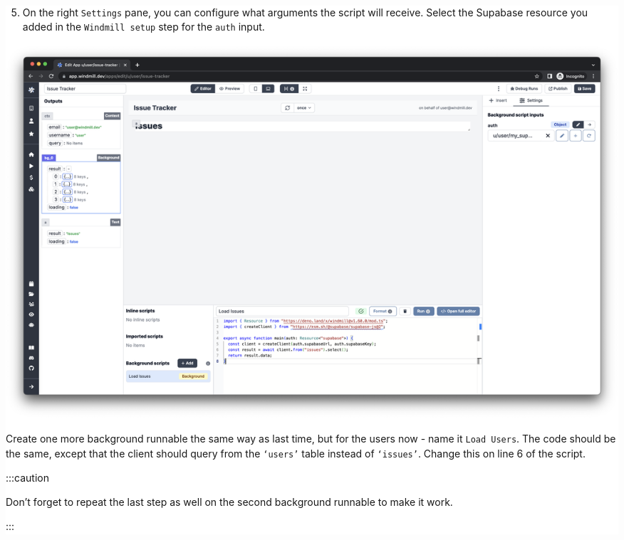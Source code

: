 5. On the right `Settings` pane, you can configure what arguments the script
   will receive. Select the Supabase resource you added in the `Windmill setup`
   step for the `auth` input.

![Load issues in the background](./8-wm-bg-issues.png)

Create one more background runnable the same way as last time, but for the users
now - name it `Load Users`. The code should be the same, except that the client
should query from the `‘users’` table instead of `‘issues’`. Change this on line
6 of the script.

:::caution

Don’t forget to repeat the last step as well on the second background runnable to
make it work.

:::
